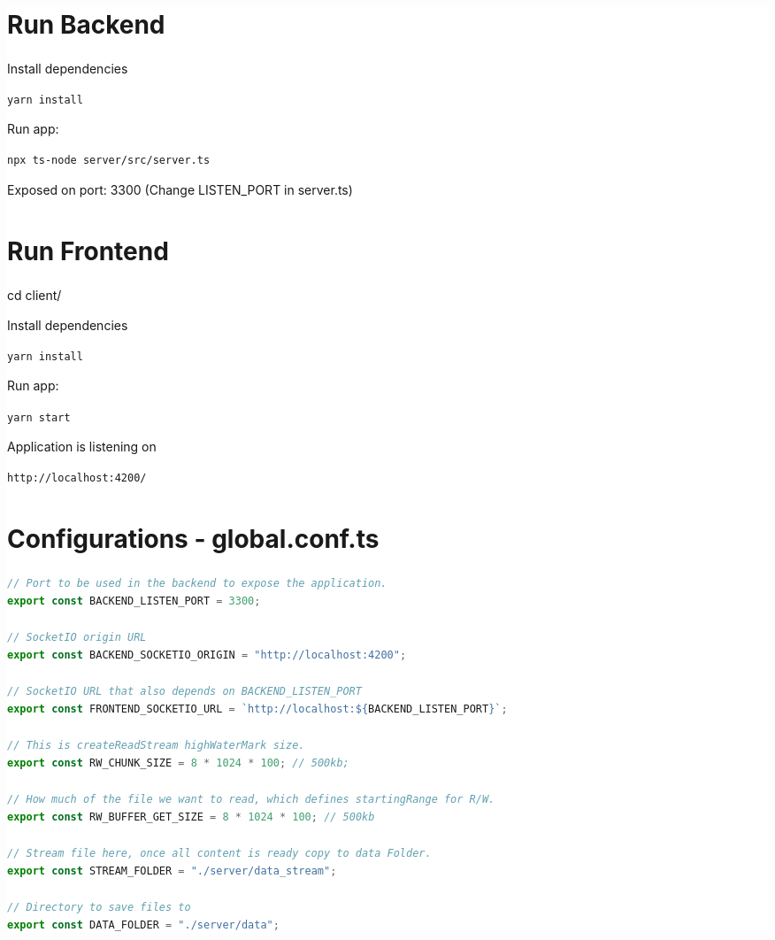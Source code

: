 # Run Backend

Install dependencies

```shell
yarn install
```

Run app:

```shell
npx ts-node server/src/server.ts
```

Exposed on port: 3300 (Change LISTEN_PORT in server.ts)

# Run Frontend

cd client/

Install dependencies

```shell
yarn install
```

Run app:

```shell
yarn start
```

Application is listening on

```
http://localhost:4200/
```

# Configurations - global.conf.ts

```ts
// Port to be used in the backend to expose the application.
export const BACKEND_LISTEN_PORT = 3300;

// SocketIO origin URL
export const BACKEND_SOCKETIO_ORIGIN = "http://localhost:4200";

// SocketIO URL that also depends on BACKEND_LISTEN_PORT
export const FRONTEND_SOCKETIO_URL = `http://localhost:${BACKEND_LISTEN_PORT}`;

// This is createReadStream highWaterMark size.
export const RW_CHUNK_SIZE = 8 * 1024 * 100; // 500kb;

// How much of the file we want to read, which defines startingRange for R/W.
export const RW_BUFFER_GET_SIZE = 8 * 1024 * 100; // 500kb

// Stream file here, once all content is ready copy to data Folder.
export const STREAM_FOLDER = "./server/data_stream";

// Directory to save files to
export const DATA_FOLDER = "./server/data";
```

